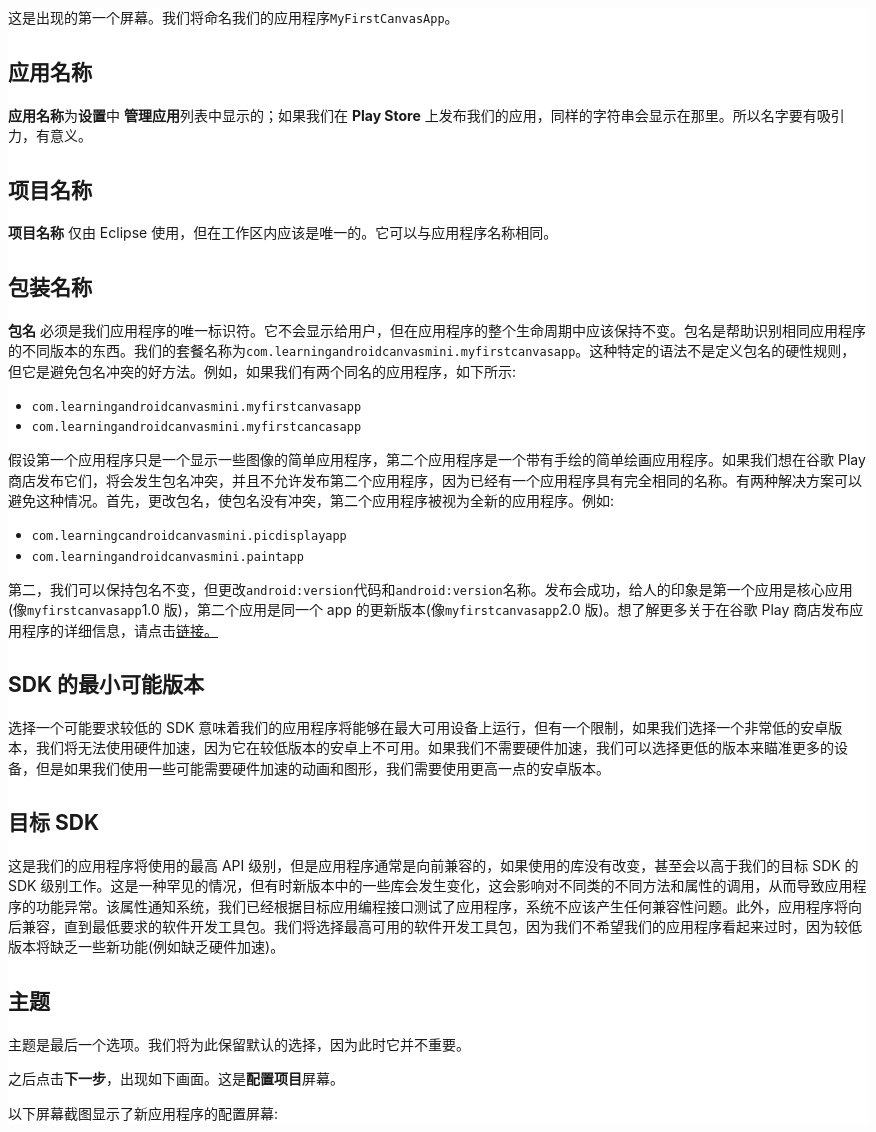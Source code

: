这是出现的第一个屏幕。我们将命名我们的应用程序`MyFirstCanvasApp`。

## 应用名称

**应用名称**为**设置**中 **管理应用**列表中显示的；如果我们在 **Play Store** 上发布我们的应用，同样的字符串会显示在那里。所以名字要有吸引力，有意义。

## 项目名称

**项目名称** 仅由 Eclipse 使用，但在工作区内应该是唯一的。它可以与应用程序名称相同。

## 包装名称

**包名** 必须是我们应用程序的唯一标识符。它不会显示给用户，但在应用程序的整个生命周期中应该保持不变。包名是帮助识别相同应用程序的不同版本的东西。我们的套餐名称为`com.learningandroidcanvasmini.myfirstcanvasapp`。这种特定的语法不是定义包名的硬性规则，但它是避免包名冲突的好方法。例如，如果我们有两个同名的应用程序，如下所示:

*   `com.learningandroidcanvasmini.myfirstcanvasapp`
*   `com.learningandroidcanvasmini.myfirstcancasapp`

假设第一个应用程序只是一个显示一些图像的简单应用程序，第二个应用程序是一个带有手绘的简单绘画应用程序。如果我们想在谷歌 Play 商店发布它们，将会发生包名冲突，并且不允许发布第二个应用程序，因为已经有一个应用程序具有完全相同的名称。有两种解决方案可以避免这种情况。首先，更改包名，使包名没有冲突，第二个应用程序被视为全新的应用程序。例如:

*   `com.learningcandroidcanvasmini.picdisplayapp`
*   `com.learningandroidcanvasmini.paintapp`

第二，我们可以保持包名不变，但更改`android:version`代码和`android:version`名称。发布会成功，给人的印象是第一个应用是核心应用(像`myfirstcanvasapp`1.0 版)，第二个应用是同一个 app 的更新版本(像`myfirstcanvasapp`2.0 版)。想了解更多关于在谷歌 Play 商店发布应用程序的详细信息，请点击[链接。](http://developer.android.com/distribute/googleplay/publish/preparing.html)

## SDK 的最小可能版本

选择一个可能要求较低的 SDK 意味着我们的应用程序将能够在最大可用设备上运行，但有一个限制，如果我们选择一个非常低的安卓版本，我们将无法使用硬件加速，因为它在较低版本的安卓上不可用。如果我们不需要硬件加速，我们可以选择更低的版本来瞄准更多的设备，但是如果我们使用一些可能需要硬件加速的动画和图形，我们需要使用更高一点的安卓版本。

## 目标 SDK

这是我们的应用程序将使用的最高 API 级别，但是应用程序通常是向前兼容的，如果使用的库没有改变，甚至会以高于我们的目标 SDK 的 SDK 级别工作。这是一种罕见的情况，但有时新版本中的一些库会发生变化，这会影响对不同类的不同方法和属性的调用，从而导致应用程序的功能异常。该属性通知系统，我们已经根据目标应用编程接口测试了应用程序，系统不应该产生任何兼容性问题。此外，应用程序将向后兼容，直到最低要求的软件开发工具包。我们将选择最高可用的软件开发工具包，因为我们不希望我们的应用程序看起来过时，因为较低版本将缺乏一些新功能(例如缺乏硬件加速)。

## 主题

主题是最后一个选项。我们将为此保留默认的选择，因为此时它并不重要。

之后点击**下一步**，出现如下画面。这是**配置项目**屏幕。

以下屏幕截图显示了新应用程序的配置屏幕:
